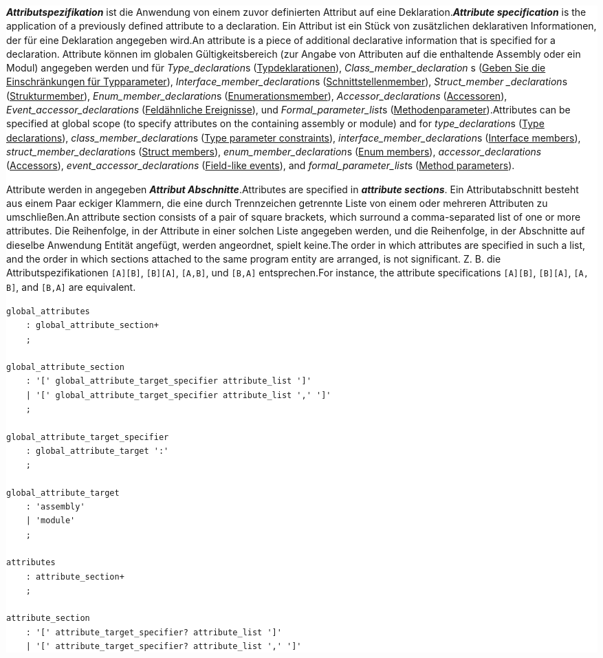 <span data-ttu-id="eacc9-153">***Attributspezifikation*** ist die Anwendung von einem zuvor definierten Attribut auf eine Deklaration.</span><span class="sxs-lookup"><span data-stu-id="eacc9-153">***Attribute specification*** is the application of a previously defined attribute to a declaration.</span></span> <span data-ttu-id="eacc9-154">Ein Attribut ist ein Stück von zusätzlichen deklarativen Informationen, der für eine Deklaration angegeben wird.</span><span class="sxs-lookup"><span data-stu-id="eacc9-154">An attribute is a piece of additional declarative information that is specified for a declaration.</span></span> <span data-ttu-id="eacc9-155">Attribute können im globalen Gültigkeitsbereich (zur Angabe von Attributen auf die enthaltende Assembly oder ein Modul) angegeben werden und für *Type_declaration*s ([Typdeklarationen](namespaces.md#type-declarations)), *Class_member_declaration* s ([Geben Sie die Einschränkungen für Typparameter](classes.md#type-parameter-constraints)), *Interface_member_declaration*s ([Schnittstellenmember](interfaces.md#interface-members)), *Struct_member _declaration*s ([Strukturmember](structs.md#struct-members)), *Enum_member_declaration*s ([Enumerationsmember](enums.md#enum-members)), *Accessor_declarations*  ([Accessoren](classes.md#accessors)), *Event_accessor_declarations* ([Feldähnliche Ereignisse](classes.md#field-like-events)), und *Formal_parameter_list*s ([Methodenparameter](classes.md#method-parameters)).</span><span class="sxs-lookup"><span data-stu-id="eacc9-155">Attributes can be specified at global scope (to specify attributes on the containing assembly or module) and for *type_declaration*s ([Type declarations](namespaces.md#type-declarations)), *class_member_declaration*s ([Type parameter constraints](classes.md#type-parameter-constraints)), *interface_member_declaration*s ([Interface members](interfaces.md#interface-members)), *struct_member_declaration*s ([Struct members](structs.md#struct-members)), *enum_member_declaration*s ([Enum members](enums.md#enum-members)), *accessor_declarations* ([Accessors](classes.md#accessors)), *event_accessor_declarations* ([Field-like events](classes.md#field-like-events)), and *formal_parameter_list*s ([Method parameters](classes.md#method-parameters)).</span></span>

<span data-ttu-id="eacc9-156">Attribute werden in angegeben ***Attribut Abschnitte***.</span><span class="sxs-lookup"><span data-stu-id="eacc9-156">Attributes are specified in ***attribute sections***.</span></span> <span data-ttu-id="eacc9-157">Ein Attributabschnitt besteht aus einem Paar eckiger Klammern, die eine durch Trennzeichen getrennte Liste von einem oder mehreren Attributen zu umschließen.</span><span class="sxs-lookup"><span data-stu-id="eacc9-157">An attribute section consists of a pair of square brackets, which surround a comma-separated list of one or more attributes.</span></span> <span data-ttu-id="eacc9-158">Die Reihenfolge, in der Attribute in einer solchen Liste angegeben werden, und die Reihenfolge, in der Abschnitte auf dieselbe Anwendung Entität angefügt, werden angeordnet, spielt keine.</span><span class="sxs-lookup"><span data-stu-id="eacc9-158">The order in which attributes are specified in such a list, and the order in which sections attached to the same program entity are arranged, is not significant.</span></span> <span data-ttu-id="eacc9-159">Z. B. die Attributspezifikationen `[A][B]`, `[B][A]`, `[A,B]`, und `[B,A]` entsprechen.</span><span class="sxs-lookup"><span data-stu-id="eacc9-159">For instance, the attribute specifications `[A][B]`, `[B][A]`, `[A,B]`, and `[B,A]` are equivalent.</span></span>

```antlr
global_attributes
    : global_attribute_section+
    ;

global_attribute_section
    : '[' global_attribute_target_specifier attribute_list ']'
    | '[' global_attribute_target_specifier attribute_list ',' ']'
    ;

global_attribute_target_specifier
    : global_attribute_target ':'
    ;

global_attribute_target
    : 'assembly'
    | 'module'
    ;

attributes
    : attribute_section+
    ;

attribute_section
    : '[' attribute_target_specifier? attribute_list ']'
    | '[' attribute_target_specifier? attribute_list ',' ']'
```